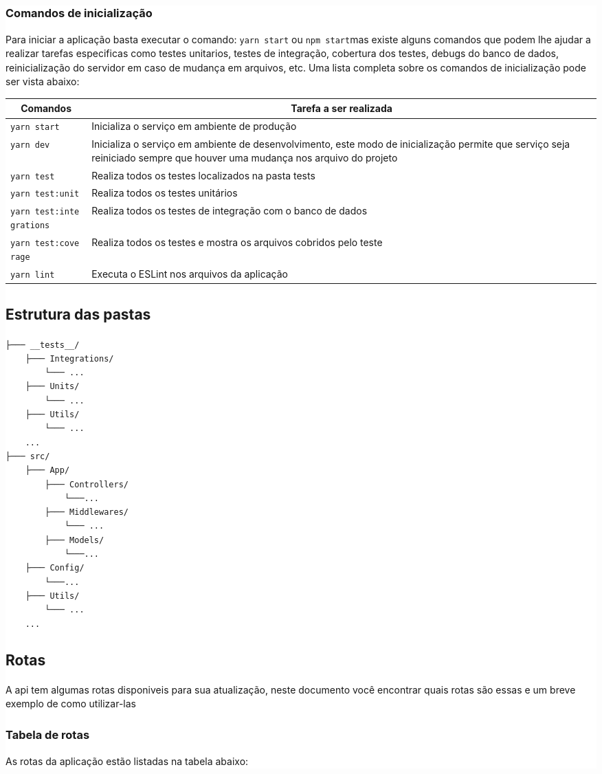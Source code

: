 ### Comandos de inicialização

Para iniciar a aplicação basta executar o comando: `yarn start` ou `npm start`mas existe alguns comandos que podem lhe ajudar a realizar tarefas especificas como testes unitarios, testes de integração, cobertura dos testes, debugs do banco de dados, reinicialização do servidor em caso de mudança em arquivos, etc. Uma lista completa sobre os comandos de inicialização pode ser vista abaixo:

Comandos  | Tarefa a ser realizada
------------- | -------------
`yarn start` | Inicializa o serviço em ambiente de produção
`yarn dev` | Inicializa o serviço em ambiente de desenvolvimento, este modo de inicialização permite que serviço seja reiniciado sempre  que houver uma mudança nos arquivo do projeto
`yarn test` | Realiza todos os testes localizados na pasta tests
`yarn test:unit`  | Realiza todos os testes unitários
`yarn test:integrations`  | Realiza todos os testes de integração com o banco de dados
`yarn test:coverage`  | Realiza todos os testes e mostra os arquivos cobridos pelo teste
`yarn lint`  | Executa o ESLint nos arquivos da aplicação

## Estrutura das pastas
```
├─── __tests__/
	├─── Integrations/
		└─── ...
	├─── Units/
		└─── ...
	├─── Utils/
		└─── ...
	...
├─── src/
	├─── App/
		├─── Controllers/
			└───...
		├─── Middlewares/
			└─── ...
		├─── Models/
			└───...
	├─── Config/
		└───...
	├─── Utils/
		└─── ...
	...
```

## Rotas

A api tem algumas rotas disponiveis para sua atualização, neste documento você encontrar quais rotas são essas e um breve exemplo de como utilizar-las
### Tabela de rotas

As rotas da aplicação estão listadas na tabela abaixo:
